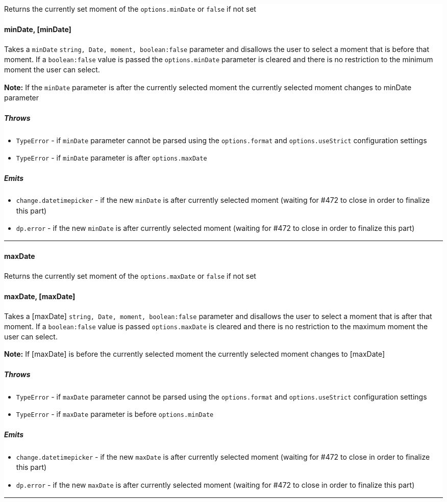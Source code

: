 Returns the currently set moment of the `options.minDate` or `false` if not set

#### minDate, [minDate]

Takes a `minDate` `string, Date, moment, boolean:false` parameter and disallows the user to select a moment that is before that moment. If a `boolean:false` value is passed the `options.minDate` parameter is cleared and there is no restriction to the minimum moment the user can select. 

**Note:** If the `minDate` parameter is after the currently selected moment the currently selected moment changes to minDate parameter

##### Throws

* `TypeError` - if `minDate` parameter cannot be parsed using the `options.format` and `options.useStrict` configuration settings

* `TypeError` - if `minDate` parameter is after `options.maxDate`

##### Emits

* `change.datetimepicker` - if the new `minDate` is after currently selected moment (waiting for #472 to close in order to finalize this part)

* `dp.error` - if the new `minDate` is after currently selected moment (waiting for #472 to close in order to finalize this part)

----------------------

#### maxDate

Returns the currently set moment of the `options.maxDate` or `false` if not set


#### maxDate, [maxDate]

Takes a [maxDate] `string, Date, moment, boolean:false` parameter and disallows the user to select a moment that is after that moment. If a `boolean:false` value is passed `options.maxDate` is cleared and there is no restriction to the maximum moment the user can select.

**Note:** If [maxDate] is before the currently selected moment the currently selected moment changes to [maxDate]

##### Throws

* `TypeError` - if `maxDate` parameter cannot be parsed using the `options.format` and `options.useStrict` configuration settings

* `TypeError` - if `maxDate` parameter is before `options.minDate`

##### Emits

* `change.datetimepicker` - if the new `maxDate` is after currently selected moment  (waiting for #472 to close in order to finalize this part)

* `dp.error` - if the new `maxDate` is after currently selected moment  (waiting for #472 to close in order to finalize this part)

----------------------

